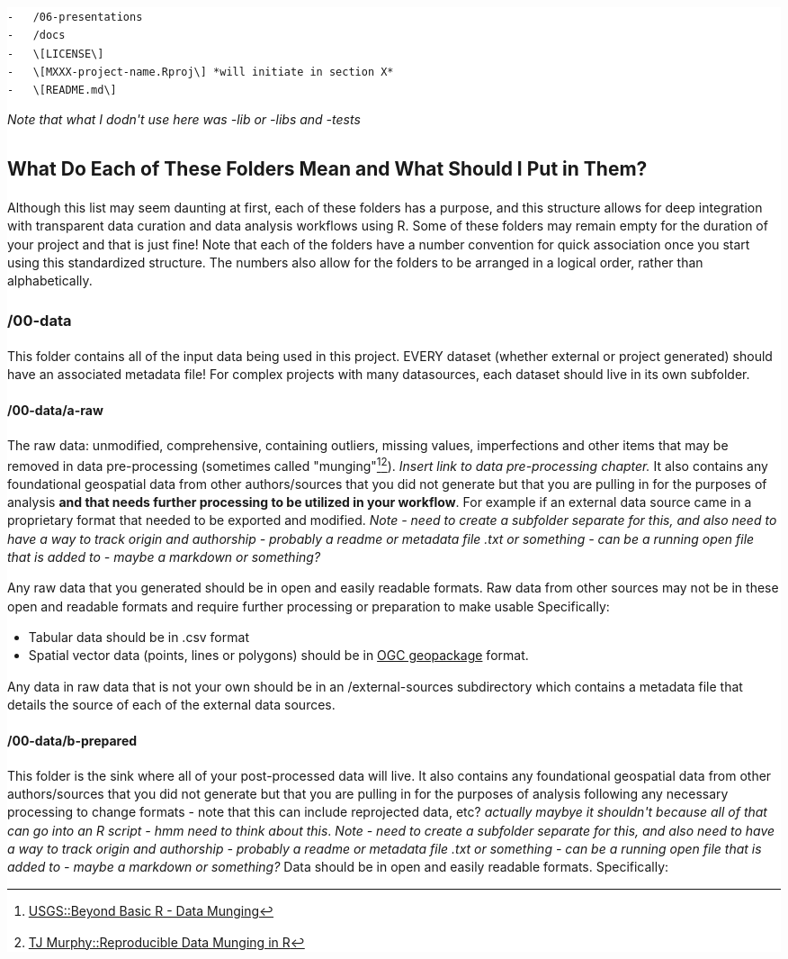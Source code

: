     -   /06-presentations
    -   /docs
    -   \[LICENSE\]
    -   \[MXXX-project-name.Rproj\] *will initiate in section X*
    -   \[README.md\]

*Note that what I dodn't use here was -lib or -libs and -tests*

## What Do Each of These Folders Mean and What Should I Put in Them?

Although this list may seem daunting at first, each of these folders has a purpose, and this structure allows for deep integration with transparent data curation and data analysis workflows using R. Some of these folders may remain empty for the duration of your project and that is just fine! Note that each of the folders have a number convention for quick association once you start using this standardized structure. The numbers also allow for the folders to be arranged in a logical order, rather than alphabetically.

### /00-data

This folder contains all of the input data being used in this project. EVERY dataset (whether external or project generated) should have an associated metadata file! For complex projects with many datasources, each dataset should live in its own subfolder.

#### /00-data/a-raw

The raw data: unmodified, comprehensive, containing outliers, missing values, imperfections and other items that may be removed in data pre-processing (sometimes called "munging"[^readme-7][^readme-8]). *Insert link to data pre-processing chapter.* It also contains any foundational geospatial data from other authors/sources that you did not generate but that you are pulling in for the purposes of analysis **and that needs further processing to be utilized in your workflow**. For example if an external data source came in a proprietary format that needed to be exported and modified. *Note - need to create a subfolder separate for this, and also need to have a way to track origin and authorship - probably a readme or metadata file .txt or something - can be a running open file that is added to - maybe a markdown or something?*

[^readme-7]: [USGS::Beyond Basic R - Data Munging](https://waterdata.usgs.gov/blog/data-munging/)

[^readme-8]: [TJ Murphy::Reproducible Data Munging in R](https://tjmurphy.github.io/jabstb/jaxwest7.html)

Any raw data that you generated should be in open and easily readable formats. Raw data from other sources may not be in these open and readable formats and require further processing or preparation to make usable Specifically:

-   Tabular data should be in .csv format
-   Spatial vector data (points, lines or polygons) should be in [OGC geopackage](https://en.wikipedia.org/wiki/GeoPackage) format.

Any data in raw data that is not your own should be in an /external-sources subdirectory which contains a metadata file that details the source of each of the external data sources.

#### /00-data/b-prepared

This folder is the sink where all of your post-processed data will live. It also contains any foundational geospatial data from other authors/sources that you did not generate but that you are pulling in for the purposes of analysis following any necessary processing to change formats - note that this can include reprojected data, etc? *actually maybye it shouldn't because all of that can go into an R script - hmm need to think about this*. *Note - need to create a subfolder separate for this, and also need to have a way to track origin and authorship - probably a readme or metadata file .txt or something - can be a running open file that is added to - maybe a markdown or something?* Data should be in open and easily readable formats. Specifically:


[^readme-1]: [Alex Douglas::Setting up a reproducible project in R](https://alexd106.github.io/intro2R/project_setup.html)
[^readme-2]: [Ties de Kok::How to keep your research projects organized: folder structure](https://towardsdatascience.com/how-to-keep-your-research-projects-organized-part-1-folder-structure-10bd56034d3a)
[^readme-3]: [Kenyon White::ProjectTemplate](https://github.com/KentonWhite/ProjectTemplate)
[^readme-4]: [Project Template](http://projecttemplate.net/index.html)
[^readme-5]: [Anna Krystalli::Projects in R Studio](http://projecttemplate.net/index.html)
[^readme-6]: [Matt Dray & Anna De Palma - rostrum.blog::A GitHub repo template for R analysis](https://www.rostrum.blog/posts/2019-06-11-r-repo-template/)
[^readme-9]: [Ties de Kok::How to keep your research projects organized: folder structure](https://towardsdatascience.com/how-to-keep-your-research-projects-organized-part-1-folder-structure-10bd56034d3a)
[^readme-10]: [Ties de Kok::How to keep your research projects organized: folder structure](https://towardsdatascience.com/how-to-keep-your-research-projects-organized-part-1-folder-structure-10bd56034d3a)
[^readme-11]: [Steve Shu::What is the best workflow for a new R user?](https://www.reddit.com/r/RStudio/comments/v8g8kf/what_is_best_workflow_for_new_r_user/)
[^readme-12]: [Thaufas::Using Code Chunks in R Markdown](https://rpubs.com/thaufas/450838)
[^readme-13]: [Anna Krystalli::Dataspice Tutorial](https://annakrystalli.me/dataspice-tutorial/)
[^readme-14]: [GitHub Docs::Licensing a Repository](https://docs.github.com/en/repositories/managing-your-repositorys-settings-and-features/customizing-your-repository/licensing-a-repository)
[^readme-15]: [choosealicense.com::Choose an Open Source License](https://choosealicense.com)
[^readme-16]: [Alex Douglas::Setting up a reproducible project in R](https://alexd106.github.io/intro2R/project_setup.html)